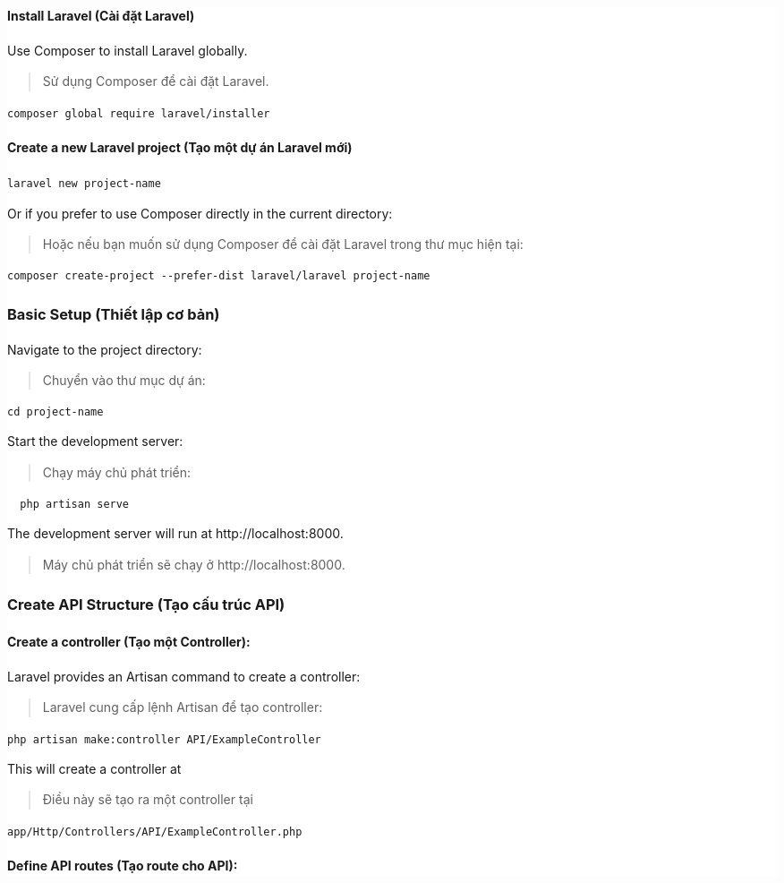 #### Install Laravel (Cài đặt Laravel)

Use Composer to install Laravel globally.
> Sử dụng Composer để cài đặt Laravel.

```
composer global require laravel/installer
```

####  Create a new Laravel project (Tạo một dự án Laravel mới)

```
laravel new project-name
```

Or if you prefer to use Composer directly in the current directory:
> Hoặc nếu bạn muốn sử dụng Composer để cài đặt Laravel trong thư mục hiện tại:

```
composer create-project --prefer-dist laravel/laravel project-name
```

### Basic Setup (Thiết lập cơ bản)

Navigate to the project directory:
> Chuyển vào thư mục dự án:

```
cd project-name
```

Start the development server:
> Chạy máy chủ phát triển:

```
  php artisan serve
```

The development server will run at http://localhost:8000.
> Máy chủ phát triển sẽ chạy ở http://localhost:8000.

### Create API Structure (Tạo cấu trúc API)

#### Create a controller (Tạo một Controller):

Laravel provides an Artisan command to create a controller:
> Laravel cung cấp lệnh Artisan để tạo controller:

```
php artisan make:controller API/ExampleController
```

This will create a controller at 
> Điều này sẽ tạo ra một controller tại

`app/Http/Controllers/API/ExampleController.php`

#### Define API routes (Tạo route cho API):
